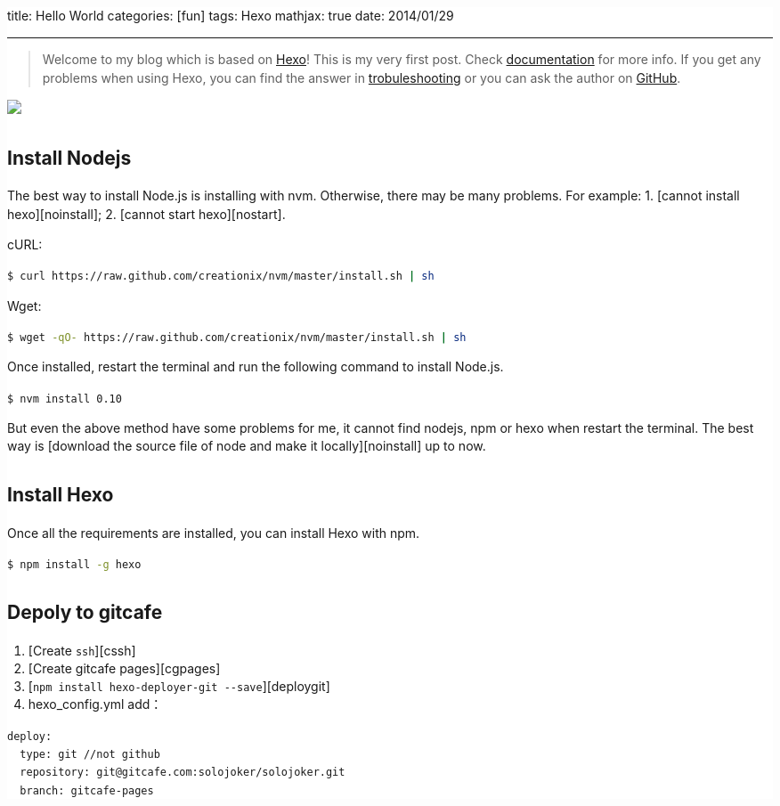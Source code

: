title: Hello World
categories: [fun]
tags: Hexo
mathjax: true
date: 2014/01/29

---
> Welcome to my blog which is based on [Hexo](http://hexo.io/)! This is my very first post. Check [documentation](http://hexo.io/docs/) for more info. If you get any problems when using Hexo, you can find the answer in [trobuleshooting](http://hexo.io/docs/troubleshooting.html) or you can ask the author on [GitHub](https://github.com/hexojs/hexo/issues).



![](http://figures.qiniudn.com/8d5494eef01f3a29abe1f0589925bc315c607c7e.jpg)

## Install Nodejs

The best way to install Node.js is installing with nvm. Otherwise, there may be many problems. For example: 1. [cannot install hexo][noinstall]; 2. [cannot start hexo][nostart].

cURL:
``` bash
$ curl https://raw.github.com/creationix/nvm/master/install.sh | sh
```

Wget:
``` bash
$ wget -qO- https://raw.github.com/creationix/nvm/master/install.sh | sh
```

Once installed, restart the terminal and run the following command to install Node.js.
``` bash
$ nvm install 0.10
```

But even the above method have some problems for me, it cannot find nodejs, npm or hexo when restart the terminal. The best way is [download the source file of node and make it locally][noinstall] up to now.

## Install Hexo

Once all the requirements are installed, you can install Hexo with npm.
``` bash
$ npm install -g hexo
```

## Depoly to gitcafe

1. [Create `ssh`][cssh]
2. [Create gitcafe pages][cgpages]
3. [`npm install hexo-deployer-git --save`][deploygit]
4. hexo\_config.yml add：
```bash
deploy:
  type: git //not github
  repository: git@gitcafe.com:solojoker/solojoker.git
  branch: gitcafe-pages
```


[googletrend]: https://www.google.com.hk/trends/explore#q=wikipedia.org
[googletrend30]: https://sites.google.com/a/mail.shu.edu.tw/wow/shi-xin-google-zhi-shi-ku/google-sou-suo-gong-ju-lie/cao-zuo-shuo-ming-google-trends-for-website-wang-zhan-liu-liang-fen-xi
[clustermap]: http://www.clustrmaps.com/
[swiftypeagain]: https://www.v2ex.com/t/273792
[joway]: https://joway.wang/archives/
